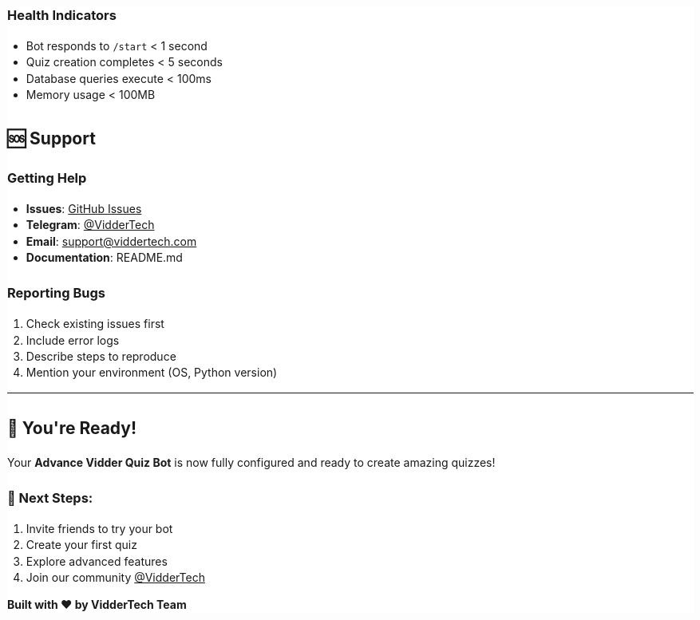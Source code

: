 ### Health Indicators
- Bot responds to `/start` < 1 second
- Quiz creation completes < 5 seconds  
- Database queries execute < 100ms
- Memory usage < 100MB

## 🆘 Support

### Getting Help
- **Issues**: [GitHub Issues](https://github.com/Yashdeepsharma2/Advance-Vidder-Quiz-Bot/issues)
- **Telegram**: [@VidderTech](https://t.me/VidderTech)
- **Email**: support@viddertech.com
- **Documentation**: README.md

### Reporting Bugs
1. Check existing issues first
2. Include error logs
3. Describe steps to reproduce
4. Mention your environment (OS, Python version)

---

## 🎯 You're Ready!

Your **Advance Vidder Quiz Bot** is now fully configured and ready to create amazing quizzes!

### 🚀 Next Steps:
1. Invite friends to try your bot
2. Create your first quiz
3. Explore advanced features
4. Join our community [@VidderTech](https://t.me/VidderTech)

**Built with ❤️ by VidderTech Team**